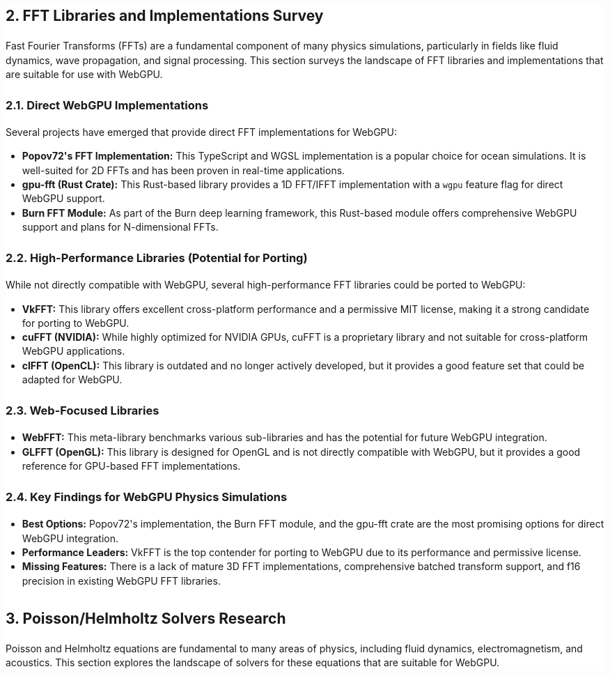 


## 2. FFT Libraries and Implementations Survey

Fast Fourier Transforms (FFTs) are a fundamental component of many physics simulations, particularly in fields like fluid dynamics, wave propagation, and signal processing. This section surveys the landscape of FFT libraries and implementations that are suitable for use with WebGPU.

### 2.1. Direct WebGPU Implementations

Several projects have emerged that provide direct FFT implementations for WebGPU:

*   **Popov72's FFT Implementation:** This TypeScript and WGSL implementation is a popular choice for ocean simulations. It is well-suited for 2D FFTs and has been proven in real-time applications.
*   **gpu-fft (Rust Crate):** This Rust-based library provides a 1D FFT/IFFT implementation with a `wgpu` feature flag for direct WebGPU support.
*   **Burn FFT Module:** As part of the Burn deep learning framework, this Rust-based module offers comprehensive WebGPU support and plans for N-dimensional FFTs.

### 2.2. High-Performance Libraries (Potential for Porting)

While not directly compatible with WebGPU, several high-performance FFT libraries could be ported to WebGPU:

*   **VkFFT:** This library offers excellent cross-platform performance and a permissive MIT license, making it a strong candidate for porting to WebGPU.
*   **cuFFT (NVIDIA):** While highly optimized for NVIDIA GPUs, cuFFT is a proprietary library and not suitable for cross-platform WebGPU applications.
*   **clFFT (OpenCL):** This library is outdated and no longer actively developed, but it provides a good feature set that could be adapted for WebGPU.

### 2.3. Web-Focused Libraries

*   **WebFFT:** This meta-library benchmarks various sub-libraries and has the potential for future WebGPU integration.
*   **GLFFT (OpenGL):** This library is designed for OpenGL and is not directly compatible with WebGPU, but it provides a good reference for GPU-based FFT implementations.

### 2.4. Key Findings for WebGPU Physics Simulations

*   **Best Options:** Popov72's implementation, the Burn FFT module, and the gpu-fft crate are the most promising options for direct WebGPU integration.
*   **Performance Leaders:** VkFFT is the top contender for porting to WebGPU due to its performance and permissive license.
*   **Missing Features:** There is a lack of mature 3D FFT implementations, comprehensive batched transform support, and f16 precision in existing WebGPU FFT libraries.




## 3. Poisson/Helmholtz Solvers Research

Poisson and Helmholtz equations are fundamental to many areas of physics, including fluid dynamics, electromagnetism, and acoustics. This section explores the landscape of solvers for these equations that are suitable for WebGPU.
